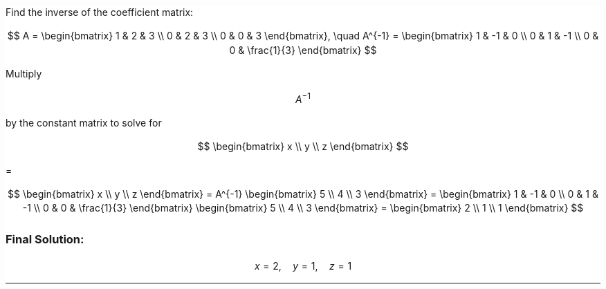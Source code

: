 Find the inverse of the coefficient matrix:

$$
A = \begin{bmatrix}
1 & 2 & 3 \\
0 & 2 & 3 \\
0 & 0 & 3
\end{bmatrix}, \quad A^{-1} = \begin{bmatrix}
1 & -1 & 0 \\
0 & 1 & -1 \\
0 & 0 & \frac{1}{3}
\end{bmatrix}
$$

Multiply 

$$ A^{-1} $$

by the constant matrix to solve for 

$$ \begin{bmatrix} x \\ y \\ z \end{bmatrix} $$

 =

$$
\begin{bmatrix}
x \\
y \\
z
\end{bmatrix}
= A^{-1} \begin{bmatrix} 5 \\ 4 \\ 3 \end{bmatrix}
= \begin{bmatrix}
1 & -1 & 0 \\
0 & 1 & -1 \\
0 & 0 & \frac{1}{3}
\end{bmatrix}
\begin{bmatrix}
5 \\
4 \\
3
\end{bmatrix}
= \begin{bmatrix}
2 \\
1 \\
1
\end{bmatrix}
$$

### Final Solution:

$$
x = 2, \quad y = 1, \quad z = 1
$$

---
